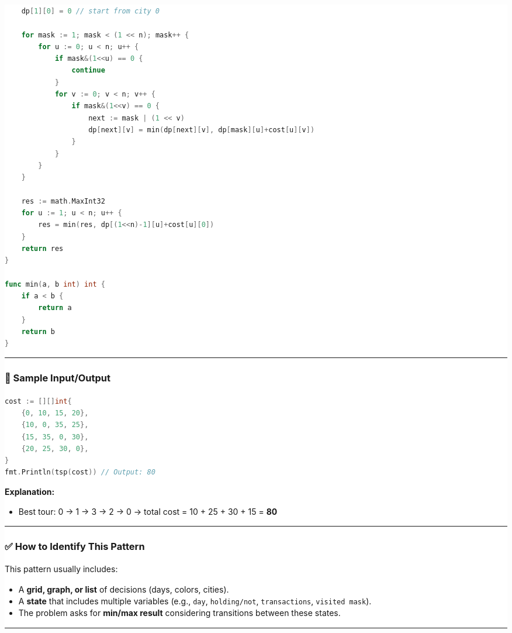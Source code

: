 ```go
    dp[1][0] = 0 // start from city 0

    for mask := 1; mask < (1 << n); mask++ {
        for u := 0; u < n; u++ {
            if mask&(1<<u) == 0 {
                continue
            }
            for v := 0; v < n; v++ {
                if mask&(1<<v) == 0 {
                    next := mask | (1 << v)
                    dp[next][v] = min(dp[next][v], dp[mask][u]+cost[u][v])
                }
            }
        }
    }

    res := math.MaxInt32
    for u := 1; u < n; u++ {
        res = min(res, dp[(1<<n)-1][u]+cost[u][0])
    }
    return res
}

func min(a, b int) int {
    if a < b {
        return a
    }
    return b
}
```

---

### 🧪 Sample Input/Output

```go
cost := [][]int{
    {0, 10, 15, 20},
    {10, 0, 35, 25},
    {15, 35, 0, 30},
    {20, 25, 30, 0},
}
fmt.Println(tsp(cost)) // Output: 80
```

**Explanation:**
- Best tour: 0 → 1 → 3 → 2 → 0 → total cost = 10 + 25 + 30 + 15 = **80**

---

### ✅ How to Identify This Pattern

This pattern usually includes:
- A **grid, graph, or list** of decisions (days, colors, cities).
- A **state** that includes multiple variables (e.g., `day`, `holding/not`, `transactions`, `visited mask`).
- The problem asks for **min/max result** considering transitions between these states.

---
